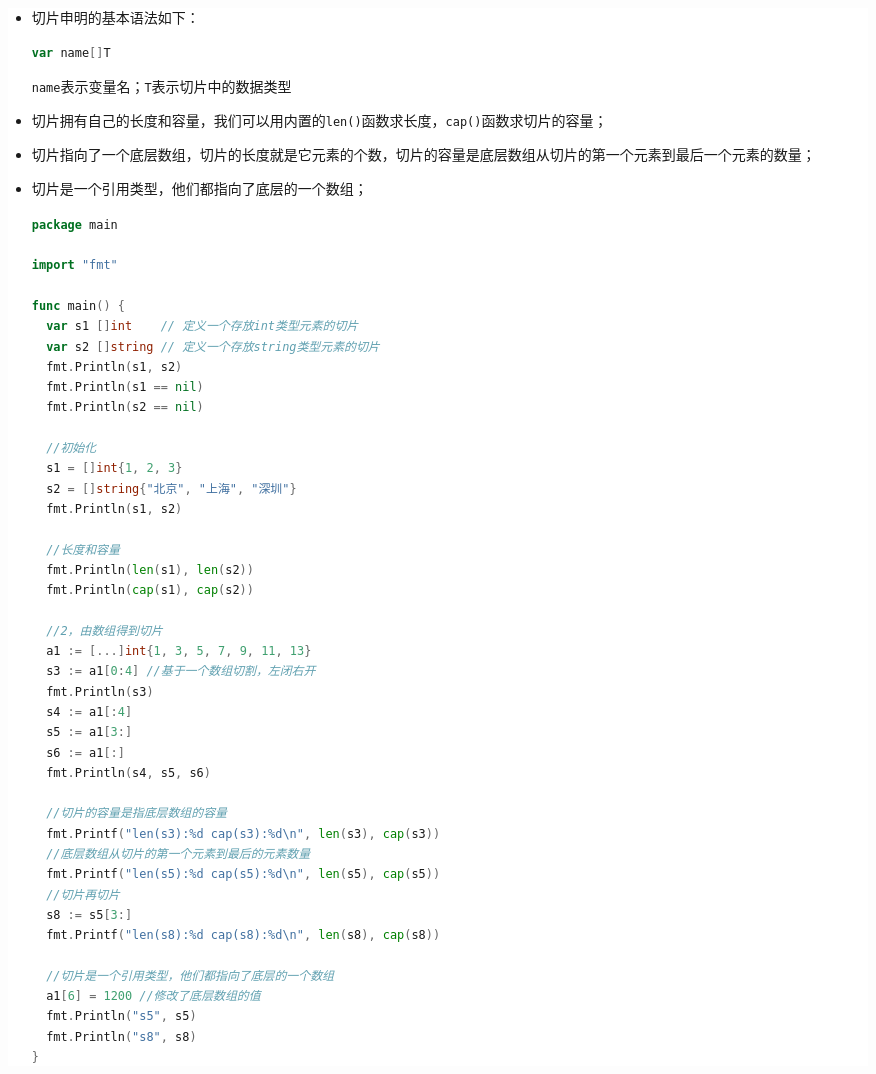 * 切片申明的基本语法如下：

  ```go
  var name[]T
  ```

  `name`表示变量名；`T`表示切片中的数据类型

* 切片拥有自己的长度和容量，我们可以用内置的`len()`函数求长度，`cap()`函数求切片的容量；

* 切片指向了一个底层数组，切片的长度就是它元素的个数，切片的容量是底层数组从切片的第一个元素到最后一个元素的数量；

* 切片是一个引用类型，他们都指向了底层的一个数组；

  ```go
  package main
  
  import "fmt"
  
  func main() {
  	var s1 []int    // 定义一个存放int类型元素的切片
  	var s2 []string // 定义一个存放string类型元素的切片
  	fmt.Println(s1, s2)
  	fmt.Println(s1 == nil)
  	fmt.Println(s2 == nil)
  
  	//初始化
  	s1 = []int{1, 2, 3}
  	s2 = []string{"北京", "上海", "深圳"}
  	fmt.Println(s1, s2)
  
  	//长度和容量
  	fmt.Println(len(s1), len(s2))
  	fmt.Println(cap(s1), cap(s2))
  
  	//2，由数组得到切片
  	a1 := [...]int{1, 3, 5, 7, 9, 11, 13}
  	s3 := a1[0:4] //基于一个数组切割，左闭右开
  	fmt.Println(s3)
  	s4 := a1[:4]
  	s5 := a1[3:]
  	s6 := a1[:]
  	fmt.Println(s4, s5, s6)
  
  	//切片的容量是指底层数组的容量
  	fmt.Printf("len(s3):%d cap(s3):%d\n", len(s3), cap(s3))
  	//底层数组从切片的第一个元素到最后的元素数量
  	fmt.Printf("len(s5):%d cap(s5):%d\n", len(s5), cap(s5))
  	//切片再切片
  	s8 := s5[3:]
  	fmt.Printf("len(s8):%d cap(s8):%d\n", len(s8), cap(s8))
  
  	//切片是一个引用类型，他们都指向了底层的一个数组
  	a1[6] = 1200 //修改了底层数组的值
  	fmt.Println("s5", s5)
  	fmt.Println("s8", s8)
  }
  ```
